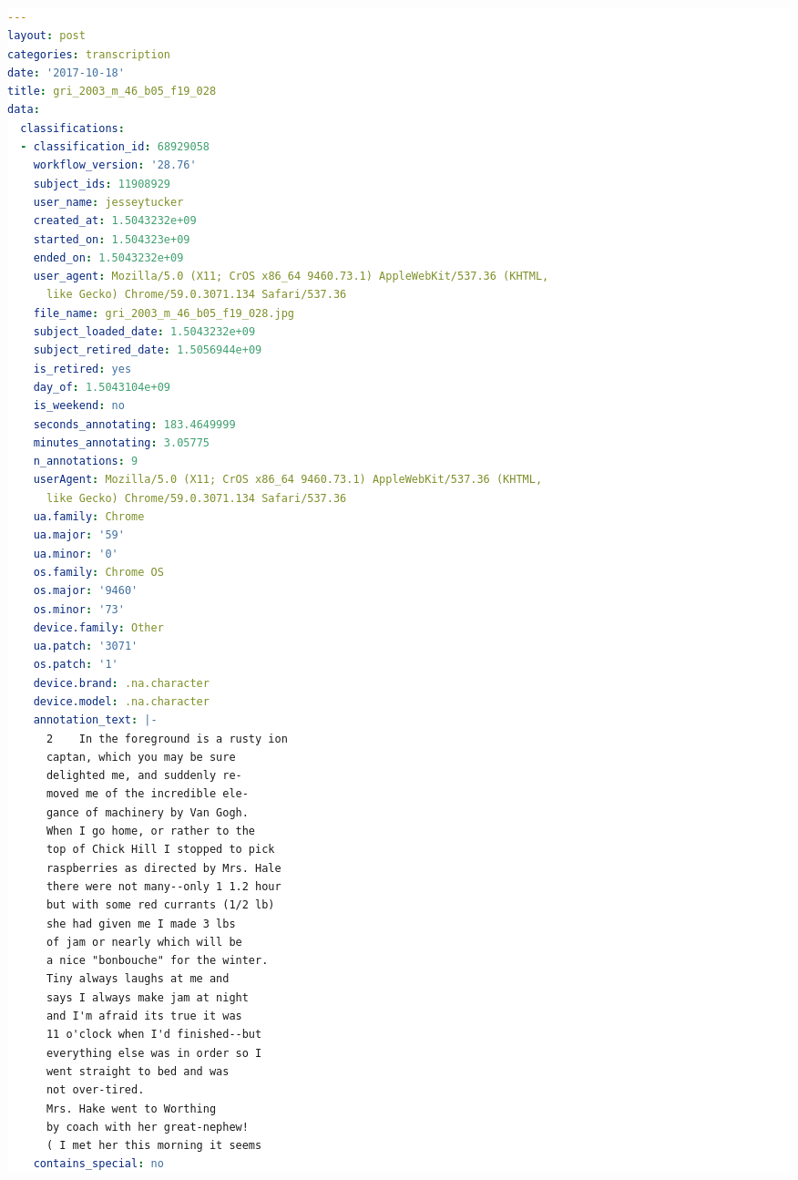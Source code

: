 ```yaml
---
layout: post
categories: transcription
date: '2017-10-18'
title: gri_2003_m_46_b05_f19_028
data:
  classifications:
  - classification_id: 68929058
    workflow_version: '28.76'
    subject_ids: 11908929
    user_name: jesseytucker
    created_at: 1.5043232e+09
    started_on: 1.504323e+09
    ended_on: 1.5043232e+09
    user_agent: Mozilla/5.0 (X11; CrOS x86_64 9460.73.1) AppleWebKit/537.36 (KHTML,
      like Gecko) Chrome/59.0.3071.134 Safari/537.36
    file_name: gri_2003_m_46_b05_f19_028.jpg
    subject_loaded_date: 1.5043232e+09
    subject_retired_date: 1.5056944e+09
    is_retired: yes
    day_of: 1.5043104e+09
    is_weekend: no
    seconds_annotating: 183.4649999
    minutes_annotating: 3.05775
    n_annotations: 9
    userAgent: Mozilla/5.0 (X11; CrOS x86_64 9460.73.1) AppleWebKit/537.36 (KHTML,
      like Gecko) Chrome/59.0.3071.134 Safari/537.36
    ua.family: Chrome
    ua.major: '59'
    ua.minor: '0'
    os.family: Chrome OS
    os.major: '9460'
    os.minor: '73'
    device.family: Other
    ua.patch: '3071'
    os.patch: '1'
    device.brand: .na.character
    device.model: .na.character
    annotation_text: |-
      2    In the foreground is a rusty ion
      captan, which you may be sure
      delighted me, and suddenly re-
      moved me of the incredible ele-
      gance of machinery by Van Gogh.
      When I go home, or rather to the
      top of Chick Hill I stopped to pick
      raspberries as directed by Mrs. Hale
      there were not many--only 1 1.2 hour
      but with some red currants (1/2 lb)
      she had given me I made 3 lbs
      of jam or nearly which will be
      a nice "bonbouche" for the winter.
      Tiny always laughs at me and
      says I always make jam at night
      and I'm afraid its true it was
      11 o'clock when I'd finished--but
      everything else was in order so I
      went straight to bed and was
      not over-tired.
      Mrs. Hake went to Worthing
      by coach with her great-nephew!
      ( I met her this morning it seems
    contains_special: no
```